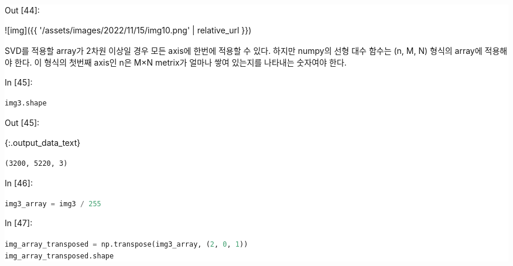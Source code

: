 </div>

<div class="output_prompt">
Out&nbsp;[44]:
</div>


    
![img]({{ '/assets/images/2022/11/15/img10.png' | relative_url }})
    


SVD를 적용할 array가 2차원 이상일 경우 모든 axis에 한번에 적용할 수 있다. 하지만 numpy의 선형 대수 함수는 (n, M, N) 형식의 array에 적용해야 한다. 이 형식의 첫번째 axis인 n은 M×N metrix가 얼마나 쌓여 있는지를 나타내는 숫자여야 한다.

<div class="in_prompt">
In&nbsp;[45]:
</div>

<div class="input_area" markdown="1">

```python
img3.shape
```

</div>

<div class="output_prompt">
Out&nbsp;[45]:
</div>




{:.output_data_text}

```
(3200, 5220, 3)
```



<div class="in_prompt">
In&nbsp;[46]:
</div>

<div class="input_area" markdown="1">

```python
img3_array = img3 / 255
```

</div>

<div class="in_prompt">
In&nbsp;[47]:
</div>

<div class="input_area" markdown="1">

```python
img_array_transposed = np.transpose(img3_array, (2, 0, 1))
img_array_transposed.shape
```
